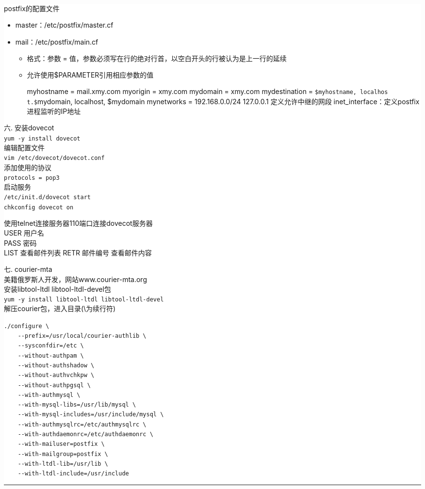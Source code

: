 postfix的配置文件

*   master：/etc/postfix/master.cf
*   mail：/etc/postfix/main.cf

    *   格式：参数 = 值，参数必须写在行的绝对行首，以空白开头的行被认为是上一行的延续
    *   允许使用\$PARAMETER引用相应参数的值

        myhostname = mail.xmy.com
        myorigin = xmy.com
        mydomain = xmy.com
        mydestination = `$myhostname, localhost.$`mydomain, localhost, \$mydomain
        mynetworks = 192.168.0.0/24 127.0.0.1  定义允许中继的网段
        inet\_interface：定义postfix进程监听的IP地址

六. 安装dovecot\
`yum -y install dovecot`\
编辑配置文件\
`vim /etc/dovecot/dovecot.conf`\
添加使用的协议\
`protocols = pop3`\
启动服务\
`/etc/init.d/dovecot start`\
`chkconfig dovecot on`

使用telnet连接服务器110端口连接dovecot服务器\
USER 用户名\
PASS 密码\
LIST   查看邮件列表
RETR 邮件编号   查看邮件内容

七. courier-mta\
美籍俄罗斯人开发，网站www\.courier-mta.org\
安装libtool-ltdl  libtool-ltdl-devel包\
`yum -y install libtool-ltdl libtool-ltdl-devel`\
解压courier包，进入目录(\为续行符)

    ./configure \
        --prefix=/usr/local/courier-authlib \
        --sysconfdir=/etc \
        --without-authpam \
        --without-authshadow \
        --without-authvchkpw \
        --without-authpgsql \
        --with-authmysql \
        --with-mysql-libs=/usr/lib/mysql \
        --with-mysql-includes=/usr/include/mysql \
        --with-authmysqlrc=/etc/authmysqlrc \
        --with-authdaemonrc=/etc/authdaemonrc \
        --with-mailuser=postfix \
        --with-mailgroup=postfix \
        --with-ltdl-lib=/usr/lib \
        --with-ltdl-include=/usr/include

***
